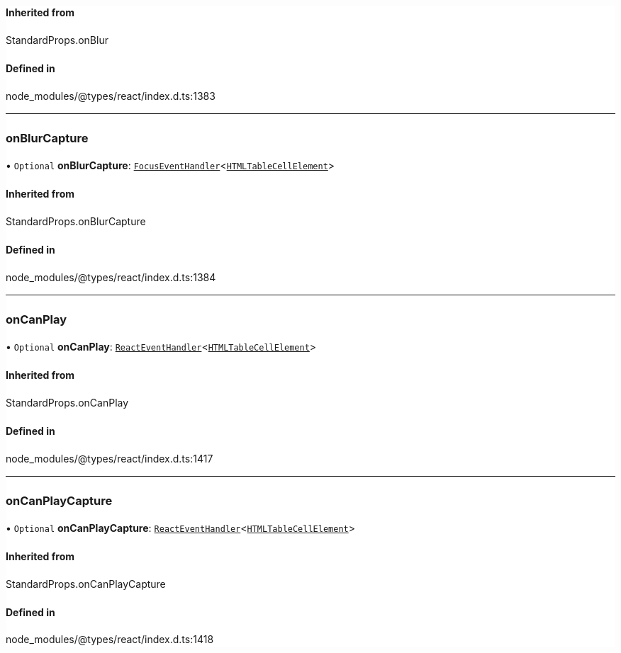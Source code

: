 #### Inherited from

StandardProps.onBlur

#### Defined in

node_modules/@types/react/index.d.ts:1383

___

### onBlurCapture

• `Optional` **onBlurCapture**: [`FocusEventHandler`](../modules/components_Container._internal_.md#focuseventhandler)<[`HTMLTableCellElement`](../modules/components_ClusterNodeContainer._internal_.md#htmltablecellelement)\>

#### Inherited from

StandardProps.onBlurCapture

#### Defined in

node_modules/@types/react/index.d.ts:1384

___

### onCanPlay

• `Optional` **onCanPlay**: [`ReactEventHandler`](../modules/components_Container._internal_.md#reacteventhandler)<[`HTMLTableCellElement`](../modules/components_ClusterNodeContainer._internal_.md#htmltablecellelement)\>

#### Inherited from

StandardProps.onCanPlay

#### Defined in

node_modules/@types/react/index.d.ts:1417

___

### onCanPlayCapture

• `Optional` **onCanPlayCapture**: [`ReactEventHandler`](../modules/components_Container._internal_.md#reacteventhandler)<[`HTMLTableCellElement`](../modules/components_ClusterNodeContainer._internal_.md#htmltablecellelement)\>

#### Inherited from

StandardProps.onCanPlayCapture

#### Defined in

node_modules/@types/react/index.d.ts:1418
